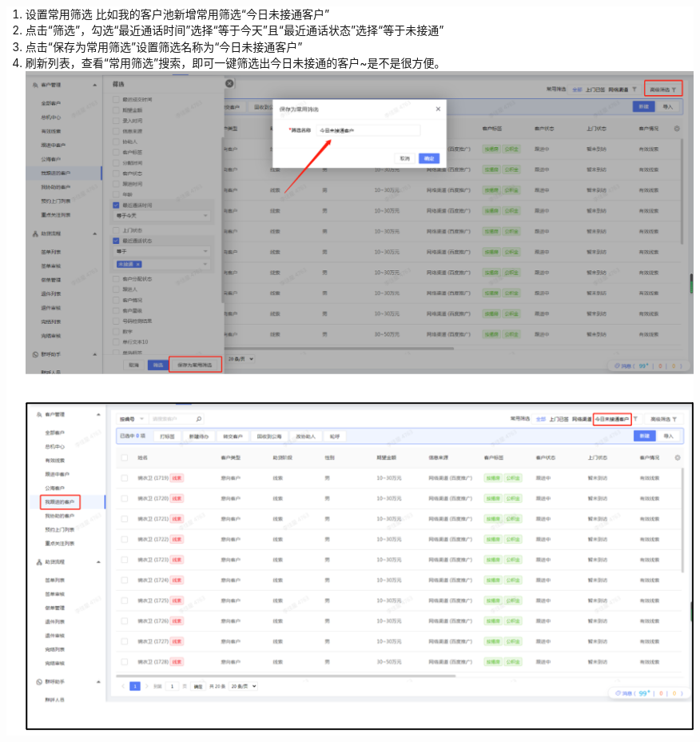 1. 设置常用筛选
   比如我的客户池新增常用筛选“今日未接通客户”
2. 点击“筛选”，勾选“最近通话时间”选择“等于今天”且“最近通话状态”选择“等于未接通”
3. 点击“保存为常用筛选”设置筛选名称为“今日未接通客户”
4. 刷新列表，查看“常用筛选”搜索，即可一键筛选出今日未接通的客户~是不是很方便。
   ![常用筛选设置](../../images/manual/financial/2.1.10.1-2.png)
   ![常用筛选设置](../../images/manual/financial/2.1.10.1-3.png)
